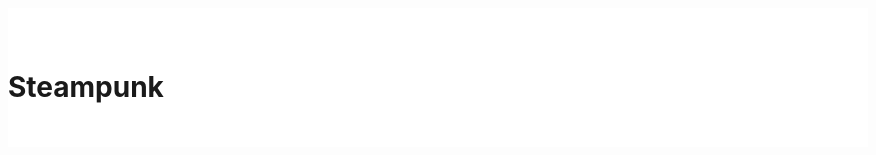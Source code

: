 [![]()]()
[![]()]()
[![]()]()

# Steampunk

[![]()]()
[![]()]()
[![]()]()


<style>
  img { 
    height: 250px;
    max-width: 100%;
  }
</style>